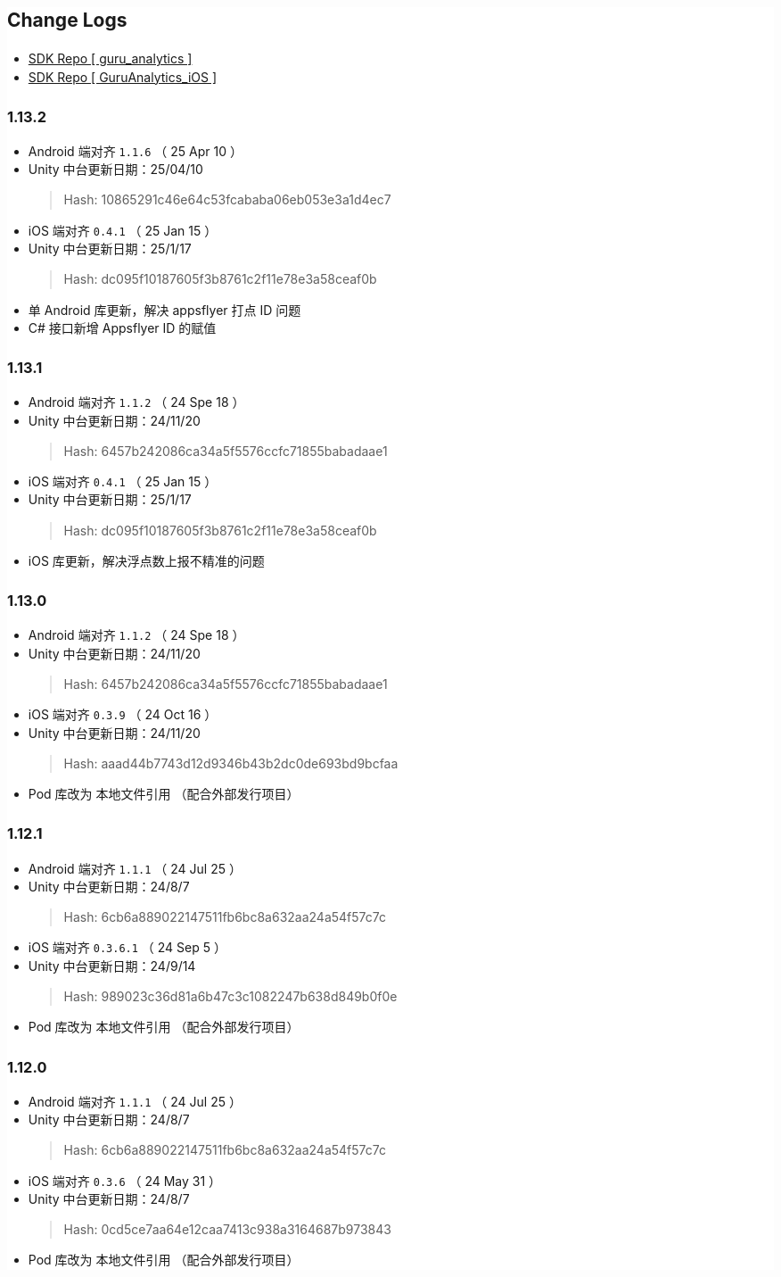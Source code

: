 ## Change Logs

- [SDK Repo [ guru_analytics ] ](git@github.com:castbox/guru_analytics.git)
- [SDK Repo [ GuruAnalytics_iOS ] ](git@github.com:castbox/GuruAnalytics_iOS.git)

### 1.13.2
- Android 端对齐 `1.1.6` （ 25 Apr 10 ）
- Unity 中台更新日期：25/04/10
  > Hash: 10865291c46e64c53fcababa06eb053e3a1d4ec7
- iOS 端对齐 `0.4.1` （ 25 Jan 15 ）
- Unity 中台更新日期：25/1/17
  > Hash: dc095f10187605f3b8761c2f11e78e3a58ceaf0b
- 单 Android 库更新，解决 appsflyer 打点 ID 问题
- C# 接口新增 Appsflyer ID 的赋值


### 1.13.1
- Android 端对齐 `1.1.2` （ 24 Spe 18 ）
- Unity 中台更新日期：24/11/20
  > Hash: 6457b242086ca34a5f5576ccfc71855babadaae1
- iOS 端对齐 `0.4.1` （ 25 Jan 15 ）
- Unity 中台更新日期：25/1/17
  > Hash: dc095f10187605f3b8761c2f11e78e3a58ceaf0b
- iOS 库更新，解决浮点数上报不精准的问题


### 1.13.0
- Android 端对齐 `1.1.2` （ 24 Spe 18 ）
- Unity 中台更新日期：24/11/20
  > Hash: 6457b242086ca34a5f5576ccfc71855babadaae1
- iOS 端对齐 `0.3.9` （ 24 Oct 16 ）
- Unity 中台更新日期：24/11/20
  > Hash: aaad44b7743d12d9346b43b2dc0de693bd9bcfaa
- Pod 库改为 本地文件引用 （配合外部发行项目）



### 1.12.1
- Android 端对齐 `1.1.1` （ 24 Jul 25 ）
- Unity 中台更新日期：24/8/7
  > Hash: 6cb6a889022147511fb6bc8a632aa24a54f57c7c
- iOS 端对齐 `0.3.6.1` （ 24 Sep 5 ）
- Unity 中台更新日期：24/9/14
  > Hash: 989023c36d81a6b47c3c1082247b638d849b0f0e
- Pod 库改为 本地文件引用 （配合外部发行项目）

### 1.12.0
- Android 端对齐 `1.1.1` （ 24 Jul 25 ）
- Unity 中台更新日期：24/8/7
  > Hash: 6cb6a889022147511fb6bc8a632aa24a54f57c7c
- iOS 端对齐 `0.3.6` （ 24 May 31 ）
- Unity 中台更新日期：24/8/7
  > Hash: 0cd5ce7aa64e12caa7413c938a3164687b973843
- Pod 库改为 本地文件引用 （配合外部发行项目）
